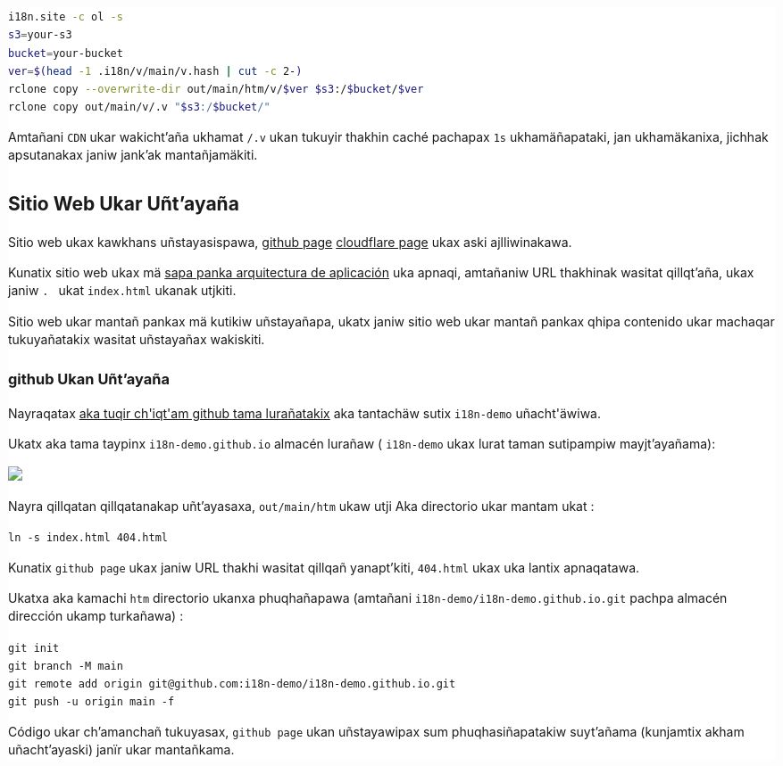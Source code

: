 ```bash
i18n.site -c ol -s
s3=your-s3
bucket=your-bucket
ver=$(head -1 .i18n/v/main/v.hash | cut -c 2-)
rclone copy --overwrite-dir out/main/htm/v/$ver $s3:/$bucket/$ver
rclone copy out/main/v/.v "$s3:/$bucket/"
```

Amtañani `CDN` ukar wakicht’aña ukhamat `/.v` ukan tukuyir thakhin caché pachapax `1s` ukhamäñapataki, jan ukhamäkanixa, jichhak apsutanakax janiw jank’ak mantañjamäkiti.

## Sitio Web Ukar Uñt’ayaña

Sitio web ukax kawkhans uñstayasispawa, [github page](https://pages.github.com) [cloudflare page](https://pages.cloudflare.com) ukax aski ajlliwinakawa.

Kunatix sitio web ukax mä [sapa panka arquitectura de aplicación](https://developer.mozilla.org/docs/Glossary/SPA) uka apnaqi, amtañaniw URL thakhinak wasitat qillqt’aña, ukax janiw `. ` ukat `index.html` ukanak utjkiti.

Sitio web ukar mantañ pankax mä kutikiw uñstayañapa, ukatx janiw sitio web ukar mantañ pankax qhipa contenido ukar machaqar tukuyañatakix wasitat uñstayañax wakiskiti.

### github Ukan Uñt’ayaña

Nayraqatax [aka tuqir ch'iqt'am github tama lurañatakix](https://github.com/account/organizations/new?plan=free) aka tantachäw sutix `i18n-demo` uñacht'äwiwa.

Ukatx aka tama taypinx `i18n-demo.github.io` almacén lurañaw ( `i18n-demo` ukax lurat taman sutipampiw mayjt’ayañama):

![](https://p.3ti.site/1721098657.avif)

Nayra qillqatan qillqatanakap uñt’ayasaxa, `out/main/htm` ukaw utji Aka directorio ukar mantam ukat :

```
ln -s index.html 404.html
```


Kunatix `github page` ukax janiw URL thakhi wasitat qillqañ yanapt’kiti, `404.html` ukax uka lantix apnaqatawa.

Ukatxa aka kamachi `htm` directorio ukanxa phuqhañapawa (amtañani `i18n-demo/i18n-demo.github.io.git` pachpa almacén dirección ukamp turkañawa) :

```
git init
git branch -M main
git remote add origin git@github.com:i18n-demo/i18n-demo.github.io.git
git push -u origin main -f
```

Código ukar ch’amanchañ tukuyasax, `github page` ukan uñstayawipax sum phuqhasiñapatakiw suyt’añama (kunjamtix akham uñacht’ayaski) janïr ukar mantañkama.
